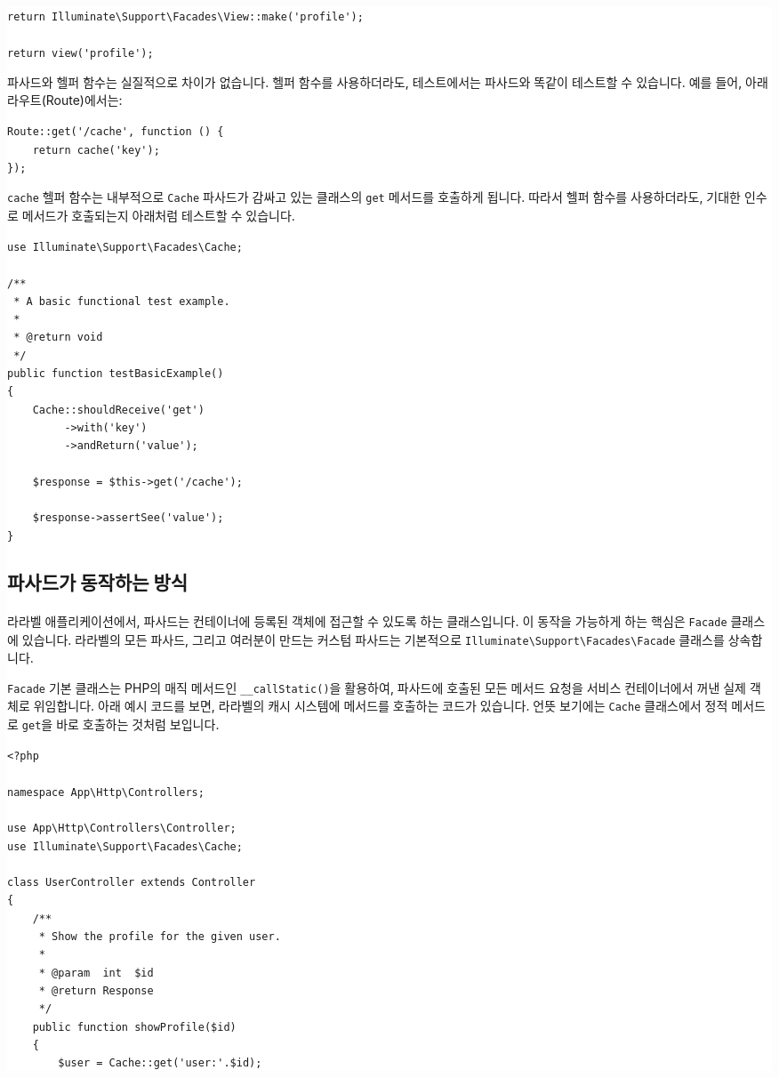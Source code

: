 ```
return Illuminate\Support\Facades\View::make('profile');

return view('profile');
```

파사드와 헬퍼 함수는 실질적으로 차이가 없습니다. 헬퍼 함수를 사용하더라도, 테스트에서는 파사드와 똑같이 테스트할 수 있습니다. 예를 들어, 아래 라우트(Route)에서는:

```
Route::get('/cache', function () {
    return cache('key');
});
```

`cache` 헬퍼 함수는 내부적으로 `Cache` 파사드가 감싸고 있는 클래스의 `get` 메서드를 호출하게 됩니다. 따라서 헬퍼 함수를 사용하더라도, 기대한 인수로 메서드가 호출되는지 아래처럼 테스트할 수 있습니다.

```
use Illuminate\Support\Facades\Cache;

/**
 * A basic functional test example.
 *
 * @return void
 */
public function testBasicExample()
{
    Cache::shouldReceive('get')
         ->with('key')
         ->andReturn('value');

    $response = $this->get('/cache');

    $response->assertSee('value');
}
```

<a name="how-facades-work"></a>
## 파사드가 동작하는 방식

라라벨 애플리케이션에서, 파사드는 컨테이너에 등록된 객체에 접근할 수 있도록 하는 클래스입니다. 이 동작을 가능하게 하는 핵심은 `Facade` 클래스에 있습니다. 라라벨의 모든 파사드, 그리고 여러분이 만드는 커스텀 파사드는 기본적으로 `Illuminate\Support\Facades\Facade` 클래스를 상속합니다.

`Facade` 기본 클래스는 PHP의 매직 메서드인 `__callStatic()`을 활용하여, 파사드에 호출된 모든 메서드 요청을 서비스 컨테이너에서 꺼낸 실제 객체로 위임합니다. 아래 예시 코드를 보면, 라라벨의 캐시 시스템에 메서드를 호출하는 코드가 있습니다. 언뜻 보기에는 `Cache` 클래스에서 정적 메서드로 `get`을 바로 호출하는 것처럼 보입니다.

```
<?php

namespace App\Http\Controllers;

use App\Http\Controllers\Controller;
use Illuminate\Support\Facades\Cache;

class UserController extends Controller
{
    /**
     * Show the profile for the given user.
     *
     * @param  int  $id
     * @return Response
     */
    public function showProfile($id)
    {
        $user = Cache::get('user:'.$id);

```